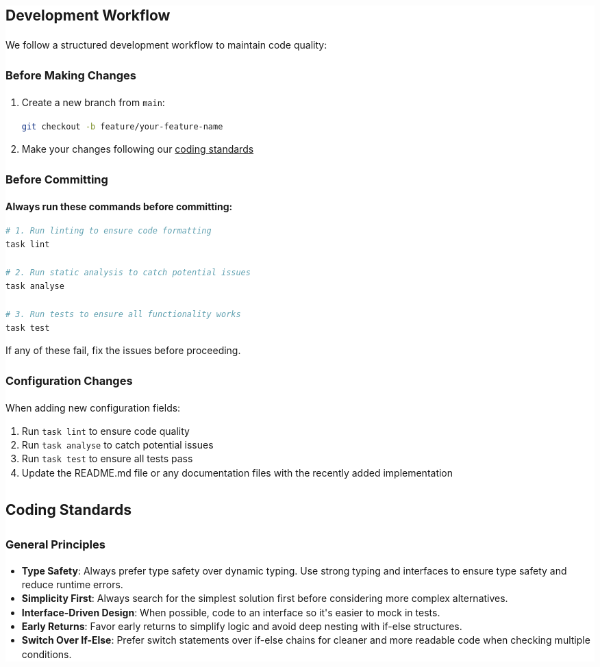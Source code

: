 ## Development Workflow

We follow a structured development workflow to maintain code quality:

### Before Making Changes

1. Create a new branch from `main`:

   ```bash
   git checkout -b feature/your-feature-name
   ```

2. Make your changes following our [coding standards](#coding-standards)

### Before Committing

**Always run these commands before committing:**

```bash
# 1. Run linting to ensure code formatting
task lint

# 2. Run static analysis to catch potential issues
task analyse

# 3. Run tests to ensure all functionality works
task test
```

If any of these fail, fix the issues before proceeding.

### Configuration Changes

When adding new configuration fields:

1. Run `task lint` to ensure code quality
2. Run `task analyse` to catch potential issues
3. Run `task test` to ensure all tests pass
4. Update the README.md file or any documentation files with the recently added implementation

## Coding Standards

### General Principles

- **Type Safety**: Always prefer type safety over dynamic typing. Use strong typing and interfaces to ensure type safety and reduce runtime errors.
- **Simplicity First**: Always search for the simplest solution first before considering more complex alternatives.
- **Interface-Driven Design**: When possible, code to an interface so it's easier to mock in tests.
- **Early Returns**: Favor early returns to simplify logic and avoid deep nesting with if-else structures.
- **Switch Over If-Else**: Prefer switch statements over if-else chains for cleaner and more readable code when checking multiple conditions.
